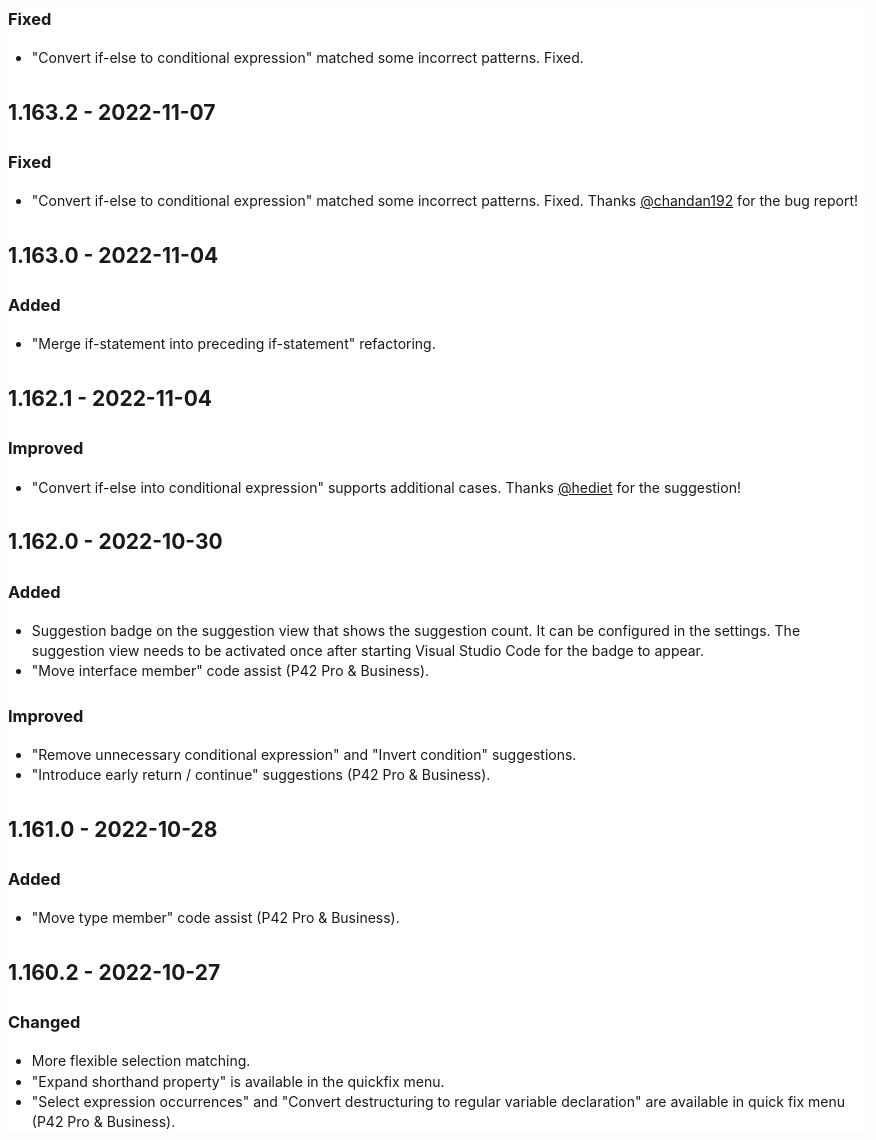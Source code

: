### Fixed
- "Convert if-else to conditional expression" matched some incorrect patterns. Fixed. 

## 1.163.2 - 2022-11-07

### Fixed
- "Convert if-else to conditional expression" matched some incorrect patterns. Fixed. Thanks [@chandan192](https://github.com/chandan192) for the bug report!

## 1.163.0 - 2022-11-04

### Added
- "Merge if-statement into preceding if-statement" refactoring.

## 1.162.1 - 2022-11-04

### Improved
- "Convert if-else into conditional expression" supports additional cases. Thanks [@hediet](https://github.com/hediet) for the suggestion!

## 1.162.0 - 2022-10-30

### Added
- Suggestion badge on the suggestion view that shows the suggestion count. It can be configured in the settings. The suggestion view needs to be activated once after starting Visual Studio Code for the badge to appear.
- "Move interface member" code assist (P42 Pro & Business).

### Improved
- "Remove unnecessary conditional expression" and "Invert condition" suggestions.
- "Introduce early return / continue" suggestions (P42 Pro & Business).

## 1.161.0 - 2022-10-28

### Added
- "Move type member" code assist (P42 Pro & Business).

## 1.160.2 - 2022-10-27

### Changed
- More flexible selection matching.
- "Expand shorthand property" is available in the quickfix menu.
- "Select expression occurrences" and "Convert destructuring to regular variable declaration" are available in quick fix menu (P42 Pro & Business).
